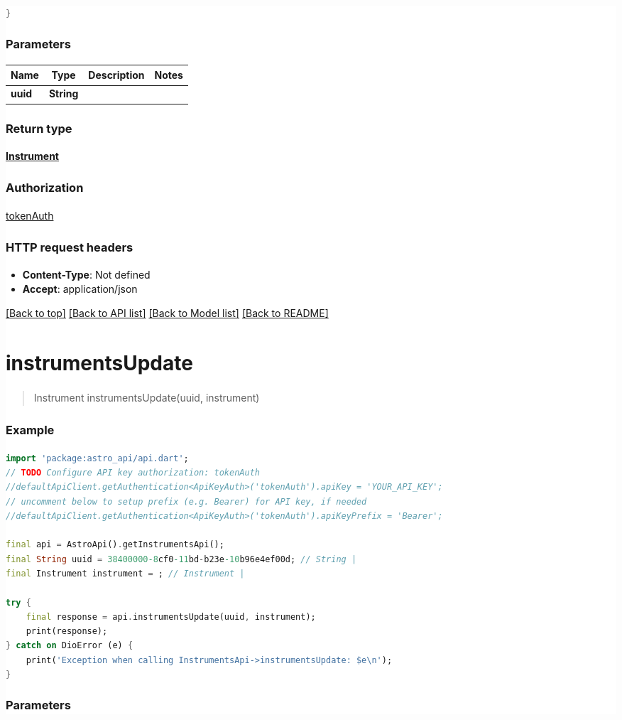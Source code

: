 ```dart
}
```

### Parameters

Name | Type | Description  | Notes
------------- | ------------- | ------------- | -------------
 **uuid** | **String**|  | 

### Return type

[**Instrument**](Instrument.md)

### Authorization

[tokenAuth](../README.md#tokenAuth)

### HTTP request headers

 - **Content-Type**: Not defined
 - **Accept**: application/json

[[Back to top]](#) [[Back to API list]](../README.md#documentation-for-api-endpoints) [[Back to Model list]](../README.md#documentation-for-models) [[Back to README]](../README.md)

# **instrumentsUpdate**
> Instrument instrumentsUpdate(uuid, instrument)



### Example
```dart
import 'package:astro_api/api.dart';
// TODO Configure API key authorization: tokenAuth
//defaultApiClient.getAuthentication<ApiKeyAuth>('tokenAuth').apiKey = 'YOUR_API_KEY';
// uncomment below to setup prefix (e.g. Bearer) for API key, if needed
//defaultApiClient.getAuthentication<ApiKeyAuth>('tokenAuth').apiKeyPrefix = 'Bearer';

final api = AstroApi().getInstrumentsApi();
final String uuid = 38400000-8cf0-11bd-b23e-10b96e4ef00d; // String | 
final Instrument instrument = ; // Instrument | 

try {
    final response = api.instrumentsUpdate(uuid, instrument);
    print(response);
} catch on DioError (e) {
    print('Exception when calling InstrumentsApi->instrumentsUpdate: $e\n');
}
```

### Parameters
